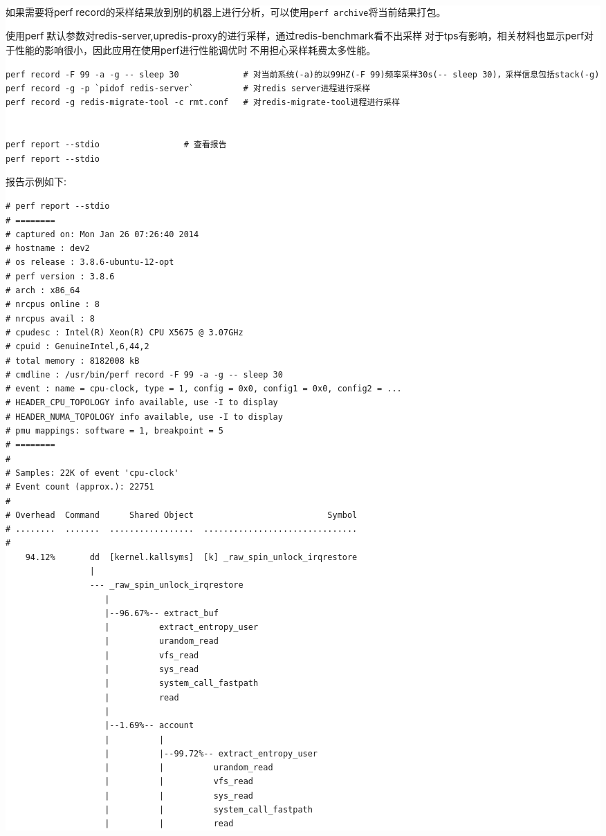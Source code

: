 如果需要将perf record的采样结果放到别的机器上进行分析，可以使用`perf archive`将当前结果打包。

使用perf 默认参数对redis-server,upredis-proxy的进行采样，通过redis-benchmark看不出采样
对于tps有影响，相关材料也显示perf对于性能的影响很小，因此应用在使用perf进行性能调优时
不用担心采样耗费太多性能。


```
perf record -F 99 -a -g -- sleep 30             # 对当前系统(-a)的以99HZ(-F 99)频率采样30s(-- sleep 30)，采样信息包括stack(-g)
perf record -g -p `pidof redis-server`          # 对redis server进程进行采样
perf record -g redis-migrate-tool -c rmt.conf   # 对redis-migrate-tool进程进行采样


perf report --stdio                 # 查看报告
perf report --stdio
```

报告示例如下:

```
# perf report --stdio
# ========
# captured on: Mon Jan 26 07:26:40 2014
# hostname : dev2
# os release : 3.8.6-ubuntu-12-opt
# perf version : 3.8.6
# arch : x86_64
# nrcpus online : 8
# nrcpus avail : 8
# cpudesc : Intel(R) Xeon(R) CPU X5675 @ 3.07GHz
# cpuid : GenuineIntel,6,44,2
# total memory : 8182008 kB
# cmdline : /usr/bin/perf record -F 99 -a -g -- sleep 30 
# event : name = cpu-clock, type = 1, config = 0x0, config1 = 0x0, config2 = ...
# HEADER_CPU_TOPOLOGY info available, use -I to display
# HEADER_NUMA_TOPOLOGY info available, use -I to display
# pmu mappings: software = 1, breakpoint = 5
# ========
#
# Samples: 22K of event 'cpu-clock'
# Event count (approx.): 22751
#
# Overhead  Command      Shared Object                           Symbol
# ........  .......  .................  ...............................
#
    94.12%       dd  [kernel.kallsyms]  [k] _raw_spin_unlock_irqrestore
                 |
                 --- _raw_spin_unlock_irqrestore
                    |          
                    |--96.67%-- extract_buf
                    |          extract_entropy_user
                    |          urandom_read
                    |          vfs_read
                    |          sys_read
                    |          system_call_fastpath
                    |          read
                    |          
                    |--1.69%-- account
                    |          |          
                    |          |--99.72%-- extract_entropy_user
                    |          |          urandom_read
                    |          |          vfs_read
                    |          |          sys_read
                    |          |          system_call_fastpath
                    |          |          read
```